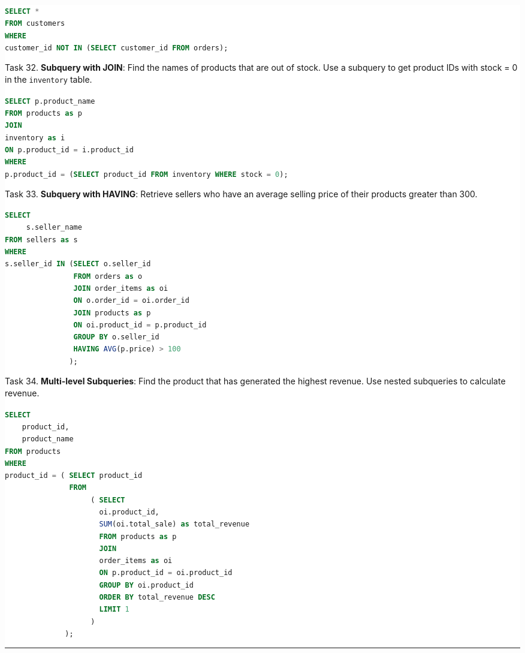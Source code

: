 ```sql
SELECT *
FROM customers 
WHERE
customer_id NOT IN (SELECT customer_id FROM orders);
```

Task 32. **Subquery with JOIN**: Find the names of products that are out of stock. Use a subquery to get product IDs with stock = 0 in the `inventory` table.

```sql
SELECT p.product_name
FROM products as p
JOIN 
inventory as i
ON p.product_id = i.product_id
WHERE
p.product_id = (SELECT product_id FROM inventory WHERE stock = 0);
```

Task 33. **Subquery with HAVING**: Retrieve sellers who have an average selling price of their products greater than 300.

```sql
SELECT 
     s.seller_name
FROM sellers as s
WHERE 
s.seller_id IN (SELECT o.seller_id 
                FROM orders as o 
                JOIN order_items as oi 
                ON o.order_id = oi.order_id 
                JOIN products as p
                ON oi.product_id = p.product_id
                GROUP BY o.seller_id
                HAVING AVG(p.price) > 100
               );
```

Task 34. **Multi-level Subqueries**: Find the product that has generated the highest revenue. Use nested subqueries to calculate revenue.

```sql
SELECT 
    product_id,
    product_name
FROM products
WHERE 
product_id = ( SELECT product_id
               FROM 
                    ( SELECT 
                      oi.product_id,
                      SUM(oi.total_sale) as total_revenue
                      FROM products as p
                      JOIN
                      order_items as oi
                      ON p.product_id = oi.product_id
                      GROUP BY oi.product_id
                      ORDER BY total_revenue DESC
                      LIMIT 1
                    )
              );
```

---